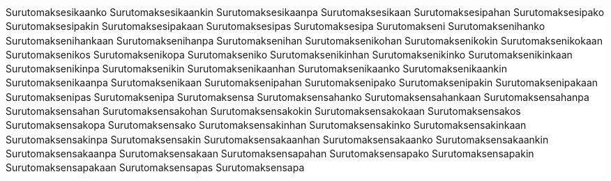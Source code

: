 Surutomaksesikaanko
Surutomaksesikaankin
Surutomaksesikaanpa
Surutomaksesikaan
Surutomaksesipahan
Surutomaksesipako
Surutomaksesipakin
Surutomaksesipakaan
Surutomaksesipas
Surutomaksesipa
Surutomakseni
Surutomaksenihanko
Surutomaksenihankaan
Surutomaksenihanpa
Surutomaksenihan
Surutomaksenikohan
Surutomaksenikokin
Surutomaksenikokaan
Surutomaksenikos
Surutomaksenikopa
Surutomakseniko
Surutomaksenikinhan
Surutomaksenikinko
Surutomaksenikinkaan
Surutomaksenikinpa
Surutomaksenikin
Surutomaksenikaanhan
Surutomaksenikaanko
Surutomaksenikaankin
Surutomaksenikaanpa
Surutomaksenikaan
Surutomaksenipahan
Surutomaksenipako
Surutomaksenipakin
Surutomaksenipakaan
Surutomaksenipas
Surutomaksenipa
Surutomaksensa
Surutomaksensahanko
Surutomaksensahankaan
Surutomaksensahanpa
Surutomaksensahan
Surutomaksensakohan
Surutomaksensakokin
Surutomaksensakokaan
Surutomaksensakos
Surutomaksensakopa
Surutomaksensako
Surutomaksensakinhan
Surutomaksensakinko
Surutomaksensakinkaan
Surutomaksensakinpa
Surutomaksensakin
Surutomaksensakaanhan
Surutomaksensakaanko
Surutomaksensakaankin
Surutomaksensakaanpa
Surutomaksensakaan
Surutomaksensapahan
Surutomaksensapako
Surutomaksensapakin
Surutomaksensapakaan
Surutomaksensapas
Surutomaksensapa